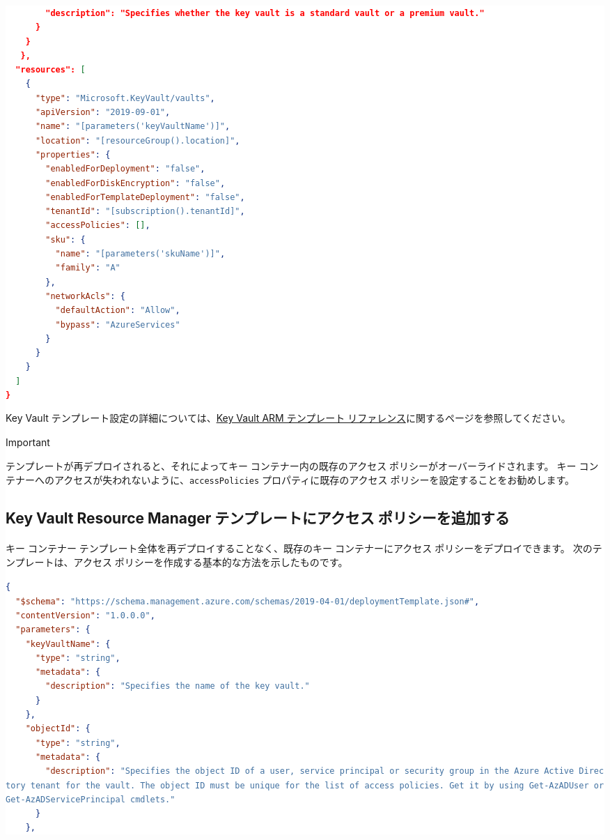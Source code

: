 ```json
        "description": "Specifies whether the key vault is a standard vault or a premium vault."
      }
    }
   },
  "resources": [
    {
      "type": "Microsoft.KeyVault/vaults",
      "apiVersion": "2019-09-01",
      "name": "[parameters('keyVaultName')]",
      "location": "[resourceGroup().location]",
      "properties": {
        "enabledForDeployment": "false",
        "enabledForDiskEncryption": "false",
        "enabledForTemplateDeployment": "false",
        "tenantId": "[subscription().tenantId]",
        "accessPolicies": [],
        "sku": {
          "name": "[parameters('skuName')]",
          "family": "A"
        },
        "networkAcls": {
          "defaultAction": "Allow",
          "bypass": "AzureServices"
        }
      }
    }
  ]
}

```

Key Vault テンプレート設定の詳細については、[Key Vault ARM テンプレート リファレンス](https://docs.microsoft.com/azure/templates/microsoft.keyvault/vaults)に関するページを参照してください。

> [!IMPORTANT]
> テンプレートが再デプロイされると、それによってキー コンテナー内の既存のアクセス ポリシーがオーバーライドされます。 キー コンテナーへのアクセスが失われないように、`accessPolicies` プロパティに既存のアクセス ポリシーを設定することをお勧めします。 

## <a name="add-access-policy-to-key-vault-resource-manager-template"></a>Key Vault Resource Manager テンプレートにアクセス ポリシーを追加する

キー コンテナー テンプレート全体を再デプロイすることなく、既存のキー コンテナーにアクセス ポリシーをデプロイできます。 次のテンプレートは、アクセス ポリシーを作成する基本的な方法を示したものです。

```json
{
  "$schema": "https://schema.management.azure.com/schemas/2019-04-01/deploymentTemplate.json#",
  "contentVersion": "1.0.0.0",
  "parameters": {
    "keyVaultName": {
      "type": "string",
      "metadata": {
        "description": "Specifies the name of the key vault."
      }
    },
    "objectId": {
      "type": "string",
      "metadata": {
        "description": "Specifies the object ID of a user, service principal or security group in the Azure Active Directory tenant for the vault. The object ID must be unique for the list of access policies. Get it by using Get-AzADUser or Get-AzADServicePrincipal cmdlets."
      }
    },
```